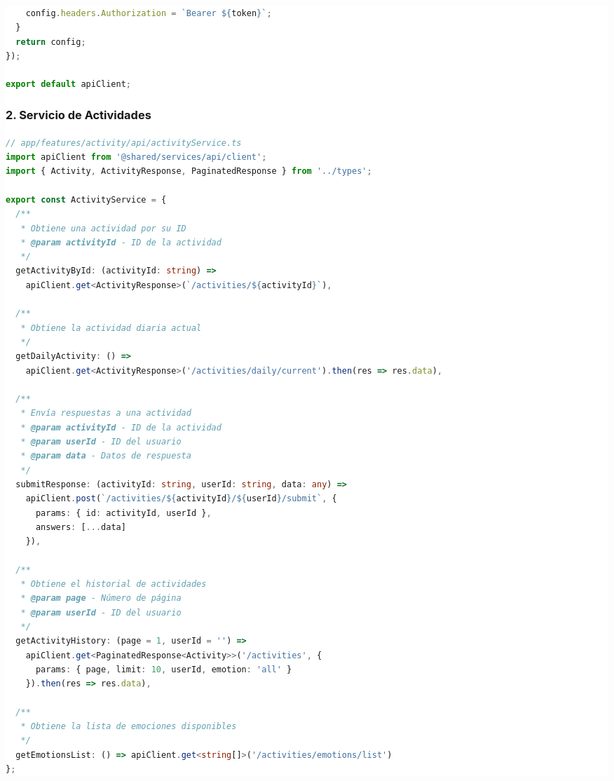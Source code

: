 ```typescript
    config.headers.Authorization = `Bearer ${token}`;
  }
  return config;
});

export default apiClient;
```

### 2. Servicio de Actividades

```typescript
// app/features/activity/api/activityService.ts
import apiClient from '@shared/services/api/client';
import { Activity, ActivityResponse, PaginatedResponse } from '../types';

export const ActivityService = {
  /**
   * Obtiene una actividad por su ID
   * @param activityId - ID de la actividad
   */
  getActivityById: (activityId: string) =>
    apiClient.get<ActivityResponse>(`/activities/${activityId}`),

  /**
   * Obtiene la actividad diaria actual
   */
  getDailyActivity: () =>
    apiClient.get<ActivityResponse>('/activities/daily/current').then(res => res.data),

  /**
   * Envía respuestas a una actividad
   * @param activityId - ID de la actividad
   * @param userId - ID del usuario
   * @param data - Datos de respuesta
   */
  submitResponse: (activityId: string, userId: string, data: any) =>
    apiClient.post(`/activities/${activityId}/${userId}/submit`, {
      params: { id: activityId, userId },
      answers: [...data]
    }),

  /**
   * Obtiene el historial de actividades
   * @param page - Número de página
   * @param userId - ID del usuario
   */
  getActivityHistory: (page = 1, userId = '') =>
    apiClient.get<PaginatedResponse<Activity>>('/activities', {
      params: { page, limit: 10, userId, emotion: 'all' }
    }).then(res => res.data),

  /**
   * Obtiene la lista de emociones disponibles
   */
  getEmotionsList: () => apiClient.get<string[]>('/activities/emotions/list')
};
```
